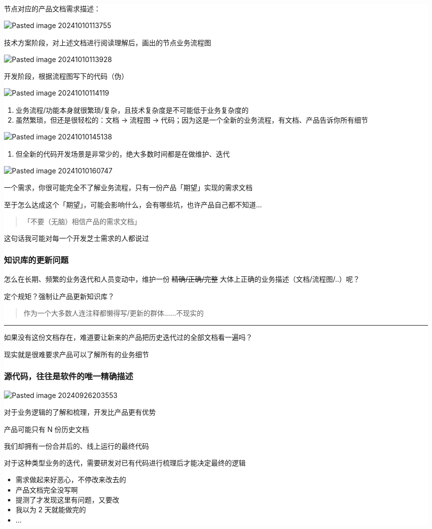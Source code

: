 节点对应的产品文档需求描述：  
  
![Pasted image 20241010113755](https://raw.githubusercontent.com/lei4519/picture-bed/main/imagesPasted%20image%2020241010113755.png)  
  
技术方案阶段，对上述文档进行阅读理解后，画出的节点业务流程图  
  
![Pasted image 20241010113928](https://raw.githubusercontent.com/lei4519/picture-bed/main/imagesPasted%20image%2020241010113928.png)  
  
开发阶段，根据流程图写下的代码（伪）  
  
![Pasted image 20241010114119](https://raw.githubusercontent.com/lei4519/picture-bed/main/imagesPasted%20image%2020241010114119.png)  
  
1. 业务流程/功能本身就很繁琐/复杂，且技术复杂度是不可能低于业务复杂度的  
2. 虽然繁琐，但还是很轻松的：文档 -> 流程图 -> 代码；因为这是一个全新的业务流程，有文档、产品告诉你所有细节  
  
![Pasted image 20241010145138](https://raw.githubusercontent.com/lei4519/picture-bed/main/imagesPasted%20image%2020241010145138.png)  
  
1. 但全新的代码开发场景是非常少的，绝大多数时间都是在做维护、迭代  
  
![Pasted image 20241010160747](https://raw.githubusercontent.com/lei4519/picture-bed/main/imagesPasted%20image%2020241010160747.png)  
  
一个需求，你很可能完全不了解业务流程，只有一份产品「期望」实现的需求文档  
  
至于怎么达成这个「期望」，可能会影响什么，会有哪些坑，也许产品自己都不知道...  
  
> 「不要（无脑）相信产品的需求文档」  
  
这句话我可能对每一个开发芝士需求的人都说过  
  
### 知识库的更新问题  
  
怎么在长期、频繁的业务迭代和人员变动中，维护一份 ~~精确/正确/完整~~ 大体上正确的业务描述（文档/流程图/..）呢？  
  
定个规矩？强制让产品更新知识库？  
  
> 作为一个大多数人连注释都懒得写/更新的群体......不现实的  
  
---  
  
如果没有这份文档存在，难道要让新来的产品把历史迭代过的全部文档看一遍吗？  
  
现实就是很难要求产品可以了解所有的业务细节  
  
### 源代码，往往是软件的唯一精确描述  
  
![Pasted image 20240926203553](https://raw.githubusercontent.com/lei4519/picture-bed/main/imagesPasted%20image%2020240926203553.png)  
  
对于业务逻辑的了解和梳理，开发比产品更有优势  
  
产品可能只有 N 份历史文档  
  
我们却拥有一份合并后的、线上运行的最终代码  
  
对于这种类型业务的迭代，需要研发对已有代码进行梳理后才能决定最终的逻辑  
  
- 需求做起来好恶心，不停改来改去的  
- 产品文档完全没写啊  
- 提测了才发现这里有问题，又要改  
- 我以为 2 天就能做完的  
- ...  
  
